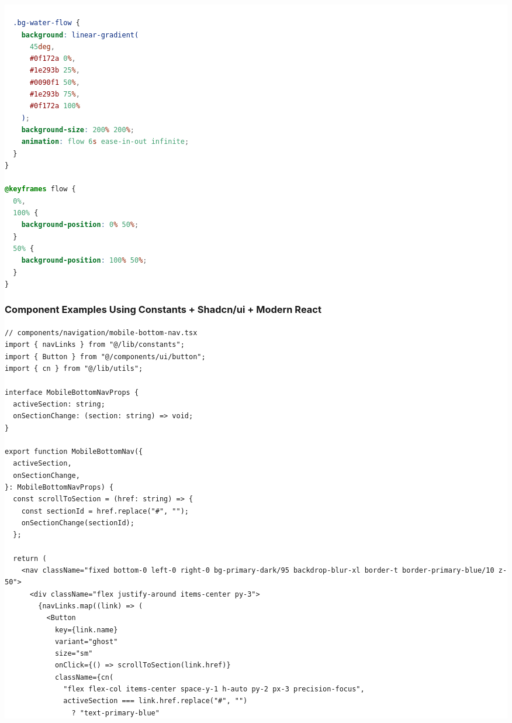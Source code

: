 ```css

  .bg-water-flow {
    background: linear-gradient(
      45deg,
      #0f172a 0%,
      #1e293b 25%,
      #0090f1 50%,
      #1e293b 75%,
      #0f172a 100%
    );
    background-size: 200% 200%;
    animation: flow 6s ease-in-out infinite;
  }
}

@keyframes flow {
  0%,
  100% {
    background-position: 0% 50%;
  }
  50% {
    background-position: 100% 50%;
  }
}
```

### Component Examples Using Constants + Shadcn/ui + Modern React

```tsx
// components/navigation/mobile-bottom-nav.tsx
import { navLinks } from "@/lib/constants";
import { Button } from "@/components/ui/button";
import { cn } from "@/lib/utils";

interface MobileBottomNavProps {
  activeSection: string;
  onSectionChange: (section: string) => void;
}

export function MobileBottomNav({
  activeSection,
  onSectionChange,
}: MobileBottomNavProps) {
  const scrollToSection = (href: string) => {
    const sectionId = href.replace("#", "");
    onSectionChange(sectionId);
  };

  return (
    <nav className="fixed bottom-0 left-0 right-0 bg-primary-dark/95 backdrop-blur-xl border-t border-primary-blue/10 z-50">
      <div className="flex justify-around items-center py-3">
        {navLinks.map((link) => (
          <Button
            key={link.name}
            variant="ghost"
            size="sm"
            onClick={() => scrollToSection(link.href)}
            className={cn(
              "flex flex-col items-center space-y-1 h-auto py-2 px-3 precision-focus",
              activeSection === link.href.replace("#", "")
                ? "text-primary-blue"
```
